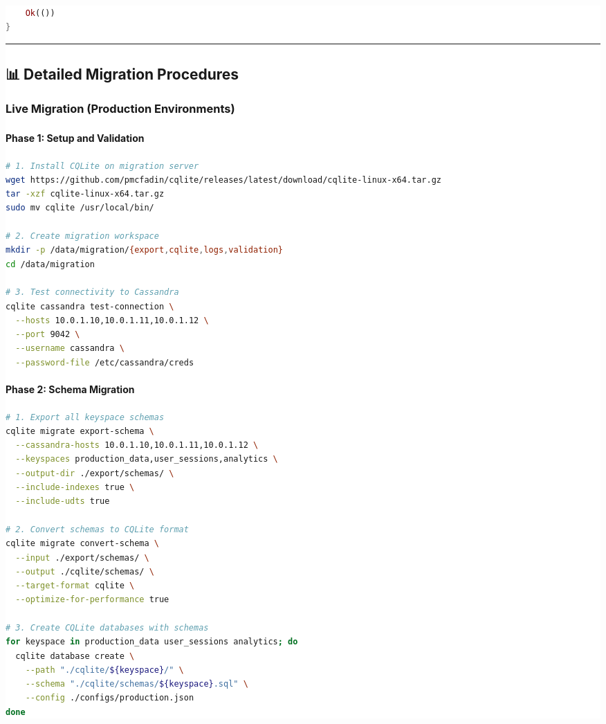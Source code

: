```rust
    Ok(())
}
```

---

## 📊 **Detailed Migration Procedures**

### **Live Migration (Production Environments)**

#### **Phase 1: Setup and Validation**

```bash
# 1. Install CQLite on migration server
wget https://github.com/pmcfadin/cqlite/releases/latest/download/cqlite-linux-x64.tar.gz
tar -xzf cqlite-linux-x64.tar.gz
sudo mv cqlite /usr/local/bin/

# 2. Create migration workspace
mkdir -p /data/migration/{export,cqlite,logs,validation}
cd /data/migration

# 3. Test connectivity to Cassandra
cqlite cassandra test-connection \
  --hosts 10.0.1.10,10.0.1.11,10.0.1.12 \
  --port 9042 \
  --username cassandra \
  --password-file /etc/cassandra/creds
```

#### **Phase 2: Schema Migration**

```bash
# 1. Export all keyspace schemas
cqlite migrate export-schema \
  --cassandra-hosts 10.0.1.10,10.0.1.11,10.0.1.12 \
  --keyspaces production_data,user_sessions,analytics \
  --output-dir ./export/schemas/ \
  --include-indexes true \
  --include-udts true

# 2. Convert schemas to CQLite format
cqlite migrate convert-schema \
  --input ./export/schemas/ \
  --output ./cqlite/schemas/ \
  --target-format cqlite \
  --optimize-for-performance true

# 3. Create CQLite databases with schemas
for keyspace in production_data user_sessions analytics; do
  cqlite database create \
    --path "./cqlite/${keyspace}/" \
    --schema "./cqlite/schemas/${keyspace}.sql" \
    --config ./configs/production.json
done
```
